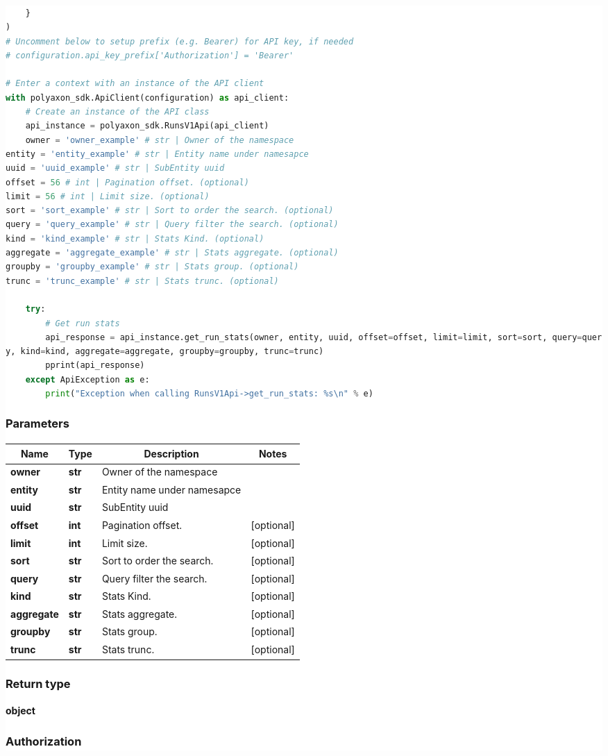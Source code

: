 ```python
    }
)
# Uncomment below to setup prefix (e.g. Bearer) for API key, if needed
# configuration.api_key_prefix['Authorization'] = 'Bearer'

# Enter a context with an instance of the API client
with polyaxon_sdk.ApiClient(configuration) as api_client:
    # Create an instance of the API class
    api_instance = polyaxon_sdk.RunsV1Api(api_client)
    owner = 'owner_example' # str | Owner of the namespace
entity = 'entity_example' # str | Entity name under namesapce
uuid = 'uuid_example' # str | SubEntity uuid
offset = 56 # int | Pagination offset. (optional)
limit = 56 # int | Limit size. (optional)
sort = 'sort_example' # str | Sort to order the search. (optional)
query = 'query_example' # str | Query filter the search. (optional)
kind = 'kind_example' # str | Stats Kind. (optional)
aggregate = 'aggregate_example' # str | Stats aggregate. (optional)
groupby = 'groupby_example' # str | Stats group. (optional)
trunc = 'trunc_example' # str | Stats trunc. (optional)

    try:
        # Get run stats
        api_response = api_instance.get_run_stats(owner, entity, uuid, offset=offset, limit=limit, sort=sort, query=query, kind=kind, aggregate=aggregate, groupby=groupby, trunc=trunc)
        pprint(api_response)
    except ApiException as e:
        print("Exception when calling RunsV1Api->get_run_stats: %s\n" % e)
```

### Parameters

Name | Type | Description  | Notes
------------- | ------------- | ------------- | -------------
 **owner** | **str**| Owner of the namespace | 
 **entity** | **str**| Entity name under namesapce | 
 **uuid** | **str**| SubEntity uuid | 
 **offset** | **int**| Pagination offset. | [optional] 
 **limit** | **int**| Limit size. | [optional] 
 **sort** | **str**| Sort to order the search. | [optional] 
 **query** | **str**| Query filter the search. | [optional] 
 **kind** | **str**| Stats Kind. | [optional] 
 **aggregate** | **str**| Stats aggregate. | [optional] 
 **groupby** | **str**| Stats group. | [optional] 
 **trunc** | **str**| Stats trunc. | [optional] 

### Return type

**object**

### Authorization
